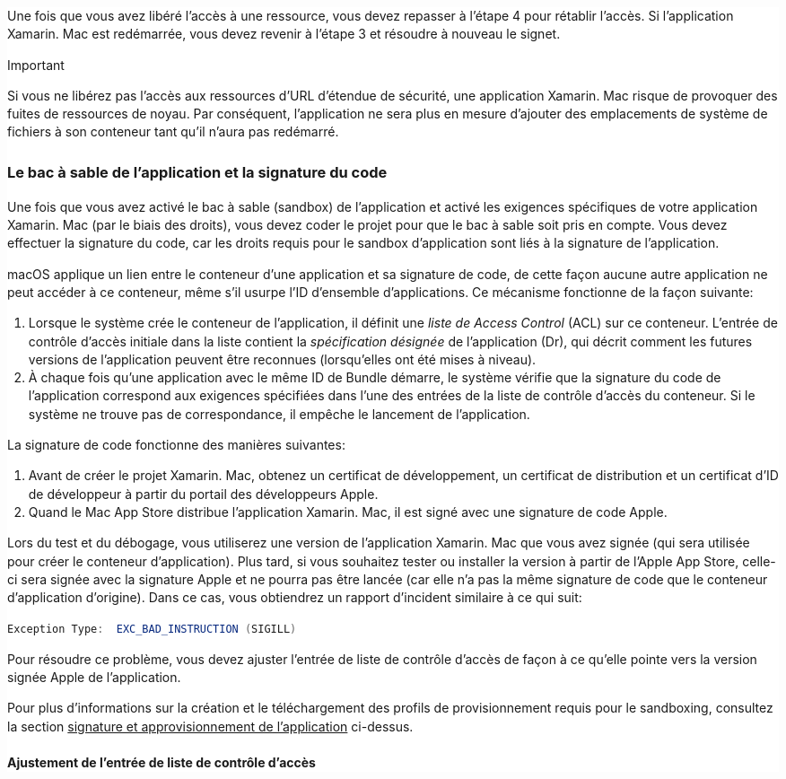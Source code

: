 Une fois que vous avez libéré l’accès à une ressource, vous devez repasser à l’étape 4 pour rétablir l’accès. Si l’application Xamarin. Mac est redémarrée, vous devez revenir à l’étape 3 et résoudre à nouveau le signet.

> [!IMPORTANT]
> Si vous ne libérez pas l’accès aux ressources d’URL d’étendue de sécurité, une application Xamarin. Mac risque de provoquer des fuites de ressources de noyau. Par conséquent, l’application ne sera plus en mesure d’ajouter des emplacements de système de fichiers à son conteneur tant qu’il n’aura pas redémarré.

### <a name="the-app-sandbox-and-code-signing"></a>Le bac à sable de l’application et la signature du code

Une fois que vous avez activé le bac à sable (sandbox) de l’application et activé les exigences spécifiques de votre application Xamarin. Mac (par le biais des droits), vous devez coder le projet pour que le bac à sable soit pris en compte. Vous devez effectuer la signature du code, car les droits requis pour le sandbox d’application sont liés à la signature de l’application. 

macOS applique un lien entre le conteneur d’une application et sa signature de code, de cette façon aucune autre application ne peut accéder à ce conteneur, même s’il usurpe l’ID d’ensemble d’applications. Ce mécanisme fonctionne de la façon suivante:

1. Lorsque le système crée le conteneur de l’application, il définit une _liste de Access Control_ (ACL) sur ce conteneur. L’entrée de contrôle d’accès initiale dans la liste contient la _spécification désignée_ de l’application (Dr), qui décrit comment les futures versions de l’application peuvent être reconnues (lorsqu’elles ont été mises à niveau).
2. À chaque fois qu’une application avec le même ID de Bundle démarre, le système vérifie que la signature du code de l’application correspond aux exigences spécifiées dans l’une des entrées de la liste de contrôle d’accès du conteneur. Si le système ne trouve pas de correspondance, il empêche le lancement de l’application.

La signature de code fonctionne des manières suivantes:

1. Avant de créer le projet Xamarin. Mac, obtenez un certificat de développement, un certificat de distribution et un certificat d’ID de développeur à partir du portail des développeurs Apple.
2. Quand le Mac App Store distribue l’application Xamarin. Mac, il est signé avec une signature de code Apple.

Lors du test et du débogage, vous utiliserez une version de l’application Xamarin. Mac que vous avez signée (qui sera utilisée pour créer le conteneur d’application). Plus tard, si vous souhaitez tester ou installer la version à partir de l’Apple App Store, celle-ci sera signée avec la signature Apple et ne pourra pas être lancée (car elle n’a pas la même signature de code que le conteneur d’application d’origine). Dans ce cas, vous obtiendrez un rapport d’incident similaire à ce qui suit:

```csharp
Exception Type:  EXC_BAD_INSTRUCTION (SIGILL)
```

Pour résoudre ce problème, vous devez ajuster l’entrée de liste de contrôle d’accès de façon à ce qu’elle pointe vers la version signée Apple de l’application.

Pour plus d’informations sur la création et le téléchargement des profils de provisionnement requis pour le sandboxing, consultez la section [signature et approvisionnement de l’application](#Signing_and_Provisioning_the_App) ci-dessus.

#### <a name="adjusting-the-acl-entry"></a>Ajustement de l’entrée de liste de contrôle d’accès
